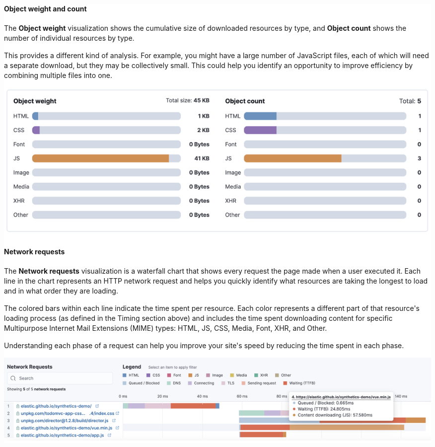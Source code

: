 <div id="synthetics-analyze-one-step-object"></div>

#### Object weight and count


The **Object weight** visualization shows the cumulative size of downloaded resources by type,
and **Object count** shows the number of individual resources by type.


This provides a different kind of analysis.
For example, you might have a large number of JavaScript files,
each of which will need a separate download, but they may be collectively small.
This could help you identify an opportunity to improve efficiency by combining multiple files into one.


![Object visualization for one step in a browser monitor in the Synthetics UI](../images/synthetics-analyze-one-step-object.png)

<div id="synthetics-analyze-one-step-network"></div>

#### Network requests


The **Network requests** visualization is a waterfall chart that shows every request
the page made when a user executed it.
Each line in the chart represents an HTTP network request and helps you quickly identify
what resources are taking the longest to load and in what order they are loading.

The colored bars within each line indicate the time spent per resource.
Each color represents a different part of that resource's loading process
(as defined in the <DocLink slug="/serverless/observability/synthetics-analyze" section="timing">Timing</DocLink> section above) and
includes the time spent downloading content for specific
Multipurpose Internet Mail Extensions (MIME) types:
HTML, JS, CSS, Media, Font, XHR, and Other.

Understanding each phase of a request can help you improve your site's speed by
reducing the time spent in each phase.


![Network requests waterfall visualization for one step in a browser monitor in the Synthetics UI](../images/synthetics-analyze-one-step-network.png)
